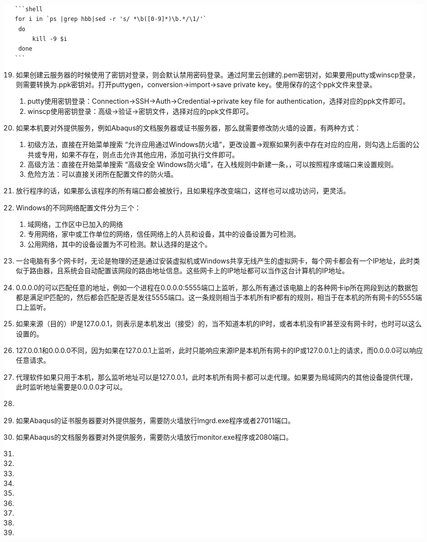        ```shell
       for i in `ps |grep hbb|sed -r 's/ *\b([0-9]*)\b.*/\1/'`
       	do
       		kill -9 $i
       	done
       ```

19. 如果创建云服务器的时候使用了密钥对登录，则会默认禁用密码登录。通过阿里云创建的.pem密钥对，如果要用putty或winscp登录，则需要转换为.ppk密钥对。打开puttygen，conversion→import→save private key。使用保存的这个ppk文件来登录。

    1. putty使用密钥登录：Connection→SSH→Auth→Credential→private key file for authentication，选择对应的ppk文件即可。
    2. winscp使用密钥登录：高级→验证→密钥文件，选择对应的ppk文件即可。

20. 如果本机要对外提供服务，例如Abaqus的文档服务器或证书服务器，那么就需要修改防火墙的设置，有两种方式：

    1. 初级方法，直接在开始菜单搜索 “允许应用通过Windows防火墙”，更改设置→观察如果列表中存在对应的应用，则勾选上后面的公共或专用，如果不存在，则点击允许其他应用，添加可执行文件即可。
    2. 高级方法：直接在开始菜单搜索 “高级安全 Windows防火墙”，在入栈规则中新建一条，，可以按照程序或端口来设置规则。
    3. 危险方法：可以直接关闭所在配置文件的防火墙。

21. 放行程序的话，如果那么该程序的所有端口都会被放行，且如果程序改变端口，这样也可以成功访问，更灵活。

22. Windows的不同网络配置文件分为三个：

    1. 域网络，工作区中已加入的网络
    2. 专用网络，家中或工作单位的网络，信任网络上的人员和设备，其中的设备设置为可检测。
    3. 公用网络，其中的设备设置为不可检测。默认选择的是这个。

23. 一台电脑有多个网卡时，无论是物理的还是通过安装虚拟机或Windows共享无线产生的虚拟网卡，每个网卡都会有一个IP地址，此时类似于路由器，且系统会自动配置该网段的路由地址信息。这些网卡上的IP地址都可以当作这台计算机的IP地址。

24. 0.0.0.0的可以匹配任意的地址，例如一个进程在0.0.0.0:5555端口上监听，那么所有通过该电脑上的各种网卡ip所在网段到达的数据包都是满足IP匹配的，然后都会匹配是否是发往5555端口。这一条规则相当于本机所有IP都有的规则，相当于在本机的所有网卡的5555端口上监听。

25. 如果来源（目的）IP是127.0.0.1，则表示是本机发出（接受）的，当不知道本机的IP时，或者本机没有IP甚至没有网卡时，也时可以这么设置的。

26. 127.0.0.1和0.0.0.0不同，因为如果在127.0.0.1上监听，此时只能响应来源IP是本机所有网卡的IP或127.0.0.1上的请求，而0.0.0.0可以响应任意请求。

27. 代理软件如果只用于本机，那么监听地址可以是127.0.0.1，此时本机所有网卡都可以走代理。如果要为局域网内的其他设备提供代理，此时监听地址需要是0.0.0.0才可以。

28. 

29. 如果Abaqus的证书服务器要对外提供服务，需要防火墙放行lmgrd.exe程序或者27011端口。

30. 如果Abaqus的文档服务器要对外提供服务，需要防火墙放行monitor.exe程序或2080端口。

31. 

32. 

33. 

34. 

35. 

36. 

37. 

38. 

39. 
